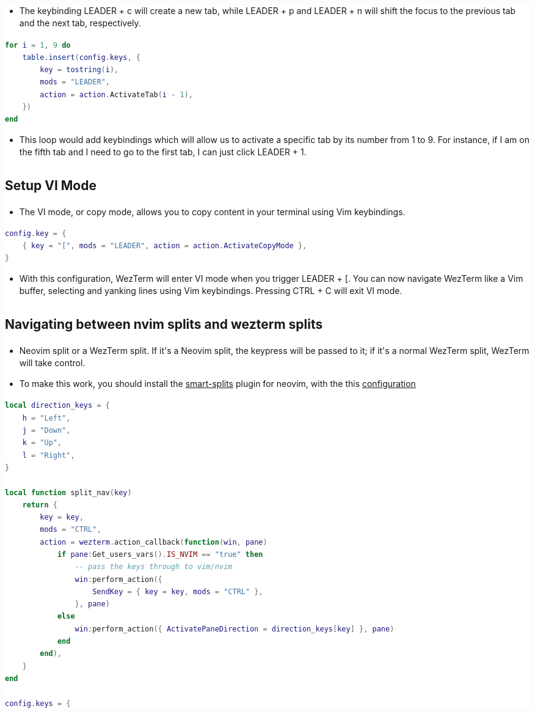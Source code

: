 
* The keybinding LEADER + c will create a new tab, while LEADER + p and LEADER + n will shift the focus to the previous tab and the next tab, respectively.

```lua
for i = 1, 9 do
    table.insert(config.keys, {
        key = tostring(i),
        mods = "LEADER",
        action = action.ActivateTab(i - 1),
    })
end
```

* This loop would add keybindings which will allow us to activate a specific tab by its number from 1 to 9. For instance, if I am on the fifth tab and I need to go to the first tab, I can just click LEADER + 1.

## Setup VI Mode

* The VI mode, or copy mode, allows you to copy content in your terminal using Vim keybindings.

```lua
config.key = {
    { key = "[", mods = "LEADER", action = action.ActivateCopyMode },
}
```

* With this configuration, WezTerm will enter VI mode when you trigger LEADER + [. You can now navigate WezTerm like a Vim buffer, selecting and yanking lines using Vim keybindings. Pressing CTRL + C will exit VI mode.

## Navigating between nvim splits and wezterm splits

* Neovim split or a WezTerm split. If it's a Neovim split, the keypress will be passed to it; if it's a normal WezTerm split, WezTerm will take control.

* To make this work, you should install the [smart-splits](https://github.com/mrjones2014/smart-splits.nvim) plugin for neovim, with the this [configuration](https://github.com/lovelindhoni/dotfiles/blob/main/.config/nvim/lua/lovelin/plugins/smart-splits.lua)

```lua
local direction_keys = {
    h = "Left",
    j = "Down",
    k = "Up",
    l = "Right",
}

local function split_nav(key)
    return {
        key = key,
        mods = "CTRL",
        action = wezterm.action_callback(function(win, pane)
            if pane:Get_users_vars().IS_NVIM == "true" then
                -- pass the keys through to vim/nvim
                win:perform_action({
                    SendKey = { key = key, mods = "CTRL" },
                }, pane)
            else
                win:perform_action({ ActivatePaneDirection = direction_keys[key] }, pane)
            end
        end),
    }
end

config.keys = {
```